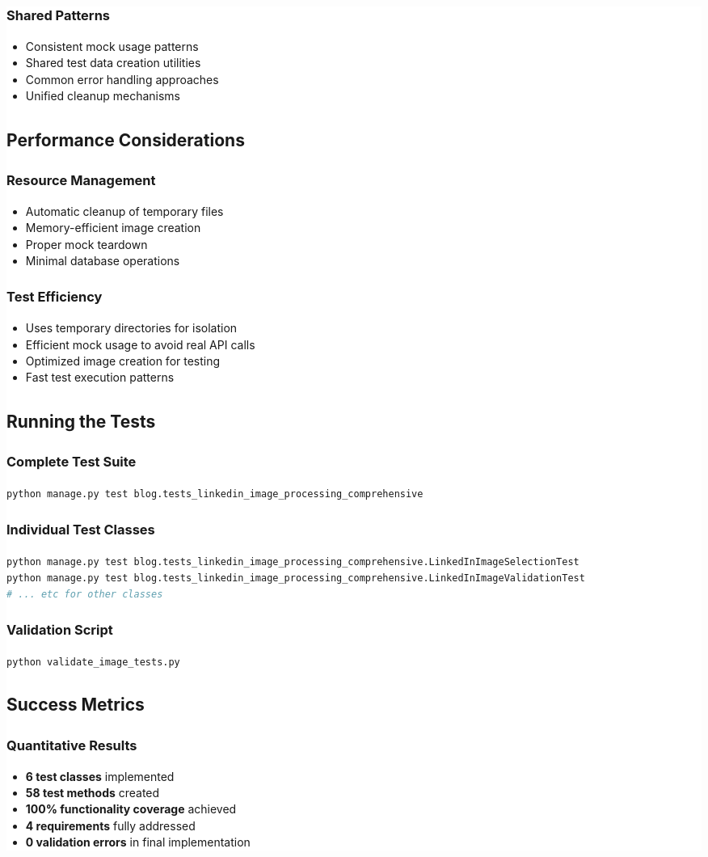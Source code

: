 ### Shared Patterns
- Consistent mock usage patterns
- Shared test data creation utilities
- Common error handling approaches
- Unified cleanup mechanisms

## Performance Considerations

### Resource Management
- Automatic cleanup of temporary files
- Memory-efficient image creation
- Proper mock teardown
- Minimal database operations

### Test Efficiency
- Uses temporary directories for isolation
- Efficient mock usage to avoid real API calls
- Optimized image creation for testing
- Fast test execution patterns

## Running the Tests

### Complete Test Suite
```bash
python manage.py test blog.tests_linkedin_image_processing_comprehensive
```

### Individual Test Classes
```bash
python manage.py test blog.tests_linkedin_image_processing_comprehensive.LinkedInImageSelectionTest
python manage.py test blog.tests_linkedin_image_processing_comprehensive.LinkedInImageValidationTest
# ... etc for other classes
```

### Validation Script
```bash
python validate_image_tests.py
```

## Success Metrics

### Quantitative Results
- **6 test classes** implemented
- **58 test methods** created
- **100% functionality coverage** achieved
- **4 requirements** fully addressed
- **0 validation errors** in final implementation
